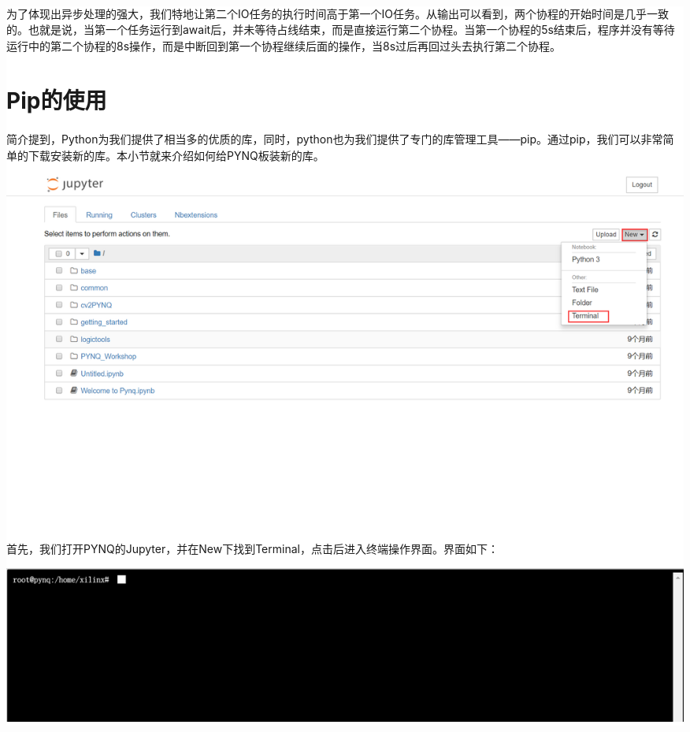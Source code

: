</p>
<p align = "center">
<i></i>
</p>

为了体现出异步处理的强大，我们特地让第二个IO任务的执行时间高于第一个IO任务。从输出可以看到，两个协程的开始时间是几乎一致的。也就是说，当第一个任务运行到await后，并未等待占线结束，而是直接运行第二个协程。当第一个协程的5s结束后，程序并没有等待运行中的第二个协程的8s操作，而是中断回到第一个协程继续后面的操作，当8s过后再回过头去执行第二个协程。

# Pip的使用

简介提到，Python为我们提供了相当多的优质的库，同时，python也为我们提供了专门的库管理工具——pip。通过pip，我们可以非常简单的下载安装新的库。本小节就来介绍如何给PYNQ板装新的库。

<p align="center">
<img src ="images/Chapter_14/18.png">
</p>
<p align = "center">
<i></i>
</p>

首先，我们打开PYNQ的Jupyter，并在New下找到Terminal，点击后进入终端操作界面。界面如下：

<p align="center">
<img src ="images/Chapter_14/19.png">
</p>
<p align = "center">
<i></i>
</p>
